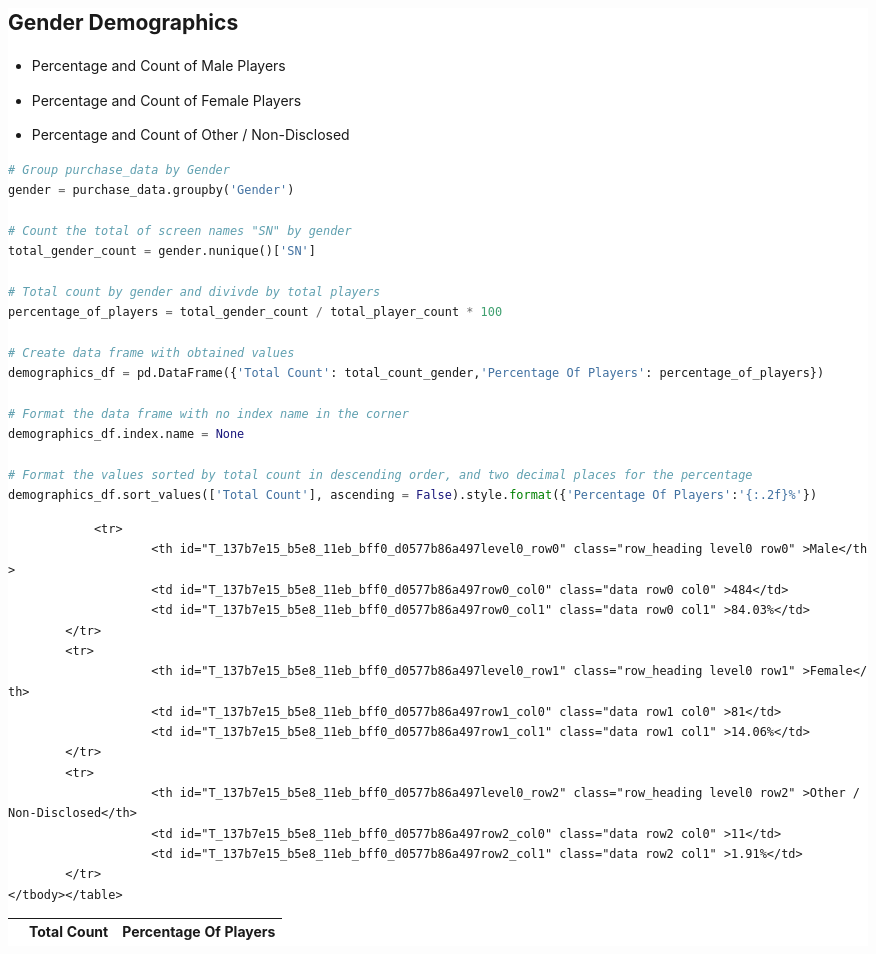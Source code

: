 

## Gender Demographics

* Percentage and Count of Male Players


* Percentage and Count of Female Players


* Percentage and Count of Other / Non-Disclosed





```python
# Group purchase_data by Gender
gender = purchase_data.groupby('Gender')

# Count the total of screen names "SN" by gender
total_gender_count = gender.nunique()['SN']

# Total count by gender and divivde by total players 
percentage_of_players = total_gender_count / total_player_count * 100

# Create data frame with obtained values
demographics_df = pd.DataFrame({'Total Count': total_count_gender,'Percentage Of Players': percentage_of_players})

# Format the data frame with no index name in the corner
demographics_df.index.name = None

# Format the values sorted by total count in descending order, and two decimal places for the percentage
demographics_df.sort_values(['Total Count'], ascending = False).style.format({'Percentage Of Players':'{:.2f}%'})
```




<style  type="text/css" >
</style><table id="T_137b7e15_b5e8_11eb_bff0_d0577b86a497" ><thead>    <tr>        <th class="blank level0" ></th>        <th class="col_heading level0 col0" >Total Count</th>        <th class="col_heading level0 col1" >Percentage Of Players</th>    </tr></thead><tbody>
                <tr>
                        <th id="T_137b7e15_b5e8_11eb_bff0_d0577b86a497level0_row0" class="row_heading level0 row0" >Male</th>
                        <td id="T_137b7e15_b5e8_11eb_bff0_d0577b86a497row0_col0" class="data row0 col0" >484</td>
                        <td id="T_137b7e15_b5e8_11eb_bff0_d0577b86a497row0_col1" class="data row0 col1" >84.03%</td>
            </tr>
            <tr>
                        <th id="T_137b7e15_b5e8_11eb_bff0_d0577b86a497level0_row1" class="row_heading level0 row1" >Female</th>
                        <td id="T_137b7e15_b5e8_11eb_bff0_d0577b86a497row1_col0" class="data row1 col0" >81</td>
                        <td id="T_137b7e15_b5e8_11eb_bff0_d0577b86a497row1_col1" class="data row1 col1" >14.06%</td>
            </tr>
            <tr>
                        <th id="T_137b7e15_b5e8_11eb_bff0_d0577b86a497level0_row2" class="row_heading level0 row2" >Other / Non-Disclosed</th>
                        <td id="T_137b7e15_b5e8_11eb_bff0_d0577b86a497row2_col0" class="data row2 col0" >11</td>
                        <td id="T_137b7e15_b5e8_11eb_bff0_d0577b86a497row2_col1" class="data row2 col1" >1.91%</td>
            </tr>
    </tbody></table>
